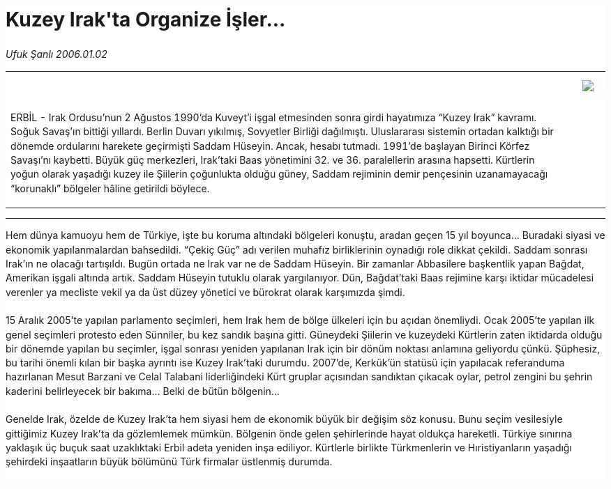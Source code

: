 # Kuzey Irak'ta Organize İşler...

*Ufuk Şanlı 2006.01.02*

<div>
 
 <table>
  <tr>
   <td>
    <br/>
    <br/>
    <p>
     <font class="content">
      ERBİL - Irak Ordusu’nun 2 Ağustos 1990’da Kuveyt’i işgal etmesinden sonra girdi hayatımıza “Kuzey Irak” kavramı. Soğuk Savaş’ın bittiği yıllardı. Berlin Duvarı yıkılmış, Sovyetler Birliği dağılmıştı. Uluslararası sistemin ortadan kalktığı bir dönemde ordularını harekete geçirmişti Saddam Hüseyin. Ancak, hesabı tutmadı. 1991’de başlayan Birinci Körfez Savaşı’nı kaybetti. Büyük güç merkezleri, Irak’taki Baas yönetimini 32. ve 36. paralellerin arasına hapsetti. Kürtlerin yoğun olarak yaşadığı kuzey ile Şiilerin çoğunlukta olduğu güney, Saddam rejiminin demir pençesinin uzanamayacağı “korunaklı” bölgeler hâline getirildi böylece.
     </font>
    </p>
   </td>
   <td>
    <!--- Resim Burada ---------->
    <img border="0" hspace="10" src="http://web.archive.org/web/20060528114643im_/http://www.aksiyon.com.tr/resim/578/40.jpg" vspace="10"/>
    <!--- Resim Burada ---------->
   </td>
  </tr>
 </table>
 <hr noshade="" size="1"/>
 
 <p>
  <font class="content">
   Hem dünya kamuoyu hem de Türkiye, işte bu koruma altındaki bölgeleri konuştu, aradan geçen 15 yıl boyunca… Buradaki siyasi ve ekonomik yapılanmalardan bahsedildi. “Çekiç Güç” adı verilen muhafız birliklerinin oynadığı role dikkat çekildi. Saddam sonrası Irak’ın ne olacağı tartışıldı. Bugün ortada ne Irak var ne de Saddam Hüseyin. Bir zamanlar Abbasilere başkentlik yapan Bağdat, Amerikan işgali altında artık. Saddam Hüseyin tutuklu olarak yargılanıyor. Dün, Bağdat’taki Baas rejimine karşı iktidar mücadelesi verenler ya mecliste vekil ya da üst düzey yönetici ve bürokrat olarak karşımızda şimdi.
   <br>
    <br>
     15 Aralık 2005’te yapılan parlamento seçimleri, hem Irak hem de bölge ülkeleri için bu açıdan önemliydi. Ocak 2005’te yapılan ilk genel seçimleri protesto eden Sünniler, bu kez sandık başına gitti. Güneydeki Şiilerin ve kuzeydeki Kürtlerin zaten iktidarda olduğu bir dönemde yapılan bu seçimler, işgal sonrası yeniden yapılanan Irak için bir dönüm noktası anlamına geliyordu çünkü. Şüphesiz, bu tarihi önemli kılan bir başka ayrıntı ise Kuzey Irak’taki durumdu. 2007’de, Kerkük’ün statüsü için yapılacak referanduma hazırlanan Mesut Barzani ve Celal Talabani liderliğindeki Kürt gruplar açısından sandıktan çıkacak oylar,  petrol zengini bu şehrin kaderini belirleyecek bir bakıma... Belki de bütün bölgenin…
     <br>
      <br/>
      Genelde Irak, özelde de Kuzey Irak’ta hem siyasi hem de ekonomik büyük bir değişim söz konusu. Bunu seçim vesilesiyle gittiğimiz Kuzey Irak’ta da gözlemlemek mümkün. Bölgenin önde gelen şehirlerinde hayat oldukça hareketli. Türkiye sınırına yaklaşık üç buçuk saat uzaklıktaki Erbil adeta yeniden inşa ediliyor. Kürtlerle birlikte Türkmenlerin ve Hıristiyanların yaşadığı şehirdeki inşaatların büyük bölümünü Türk firmalar üstlenmiş durumda.
      <br/>
      <br/>